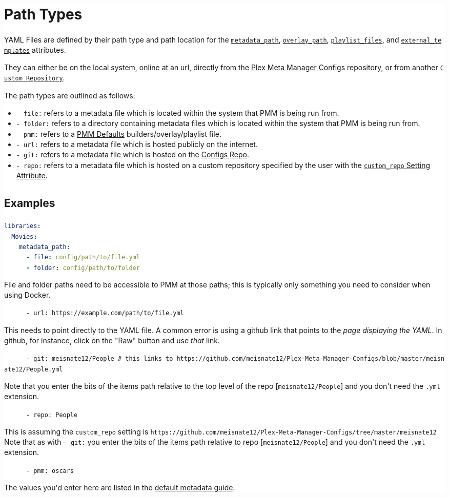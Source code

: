 # Path Types

YAML Files are defined by their path type and path location for the [`metadata_path`](libraries/#metadata-path),  [`overlay_path`](libraries/#overlay-path), [`playlist_files`](libraries/#metadata-path), and [`external_templates`](libraries/#metadata-path) attributes.

They can either be on the local system, online at an url, directly from the [Plex Meta Manager Configs](https://github.com/meisnate12/Plex-Meta-Manager-Configs) repository, or from another [`Custom Repository`](settings/#custom-repo).

The path types are outlined as follows:

* `- file:` refers to a metadata file which is located within the system that PMM is being run from.
* `- folder:` refers to a directory containing metadata files which is located within the system that PMM is being run from.
* `- pmm:` refers to a [PMM Defaults](/defaults/guide) builders/overlay/playlist file. 
* `- url:` refers to a metadata file which is hosted publicly on the internet. 
* `- git:` refers to a metadata file which is hosted on the [Configs Repo](https://github.com/meisnate12/Plex-Meta-Manager-Configs).
* `- repo:` refers to a metadata file which is hosted on a custom repository specified by the user with the [`custom_repo` Setting Attribute](settings/#custom-repo).


## Examples

```yaml
libraries:
  Movies:
    metadata_path:
      - file: config/path/to/file.yml
      - folder: config/path/to/folder
```
File and folder paths need to be accessible to PMM at those paths; this is typically only something you need to consider when using Docker.
```
      - url: https://example.com/path/to/file.yml
```
This needs to point directly to the YAML file.  A common error is using a github link that points to the *page displaying the YAML*.  In github, for instance, click on the "Raw" button and use *that* link.
```
      - git: meisnate12/People # this links to https://github.com/meisnate12/Plex-Meta-Manager-Configs/blob/master/meisnate12/People.yml
```
Note that you enter the bits of the items path relative to the top level of the repo [`meisnate12/People`] and you don't need the `.yml` extension.
```
      - repo: People
```
This is assuming the `custom_repo` setting is `https://github.com/meisnate12/Plex-Meta-Manager-Configs/tree/master/meisnate12`
Note that as with `- git:` you enter the bits of the items path relative to repo [`meisnate12/People`] and you don't need the `.yml` extension.
```
      - pmm: oscars
```
The values you'd enter here are listed in the [default metadata guide](../defaults/guide.md).
